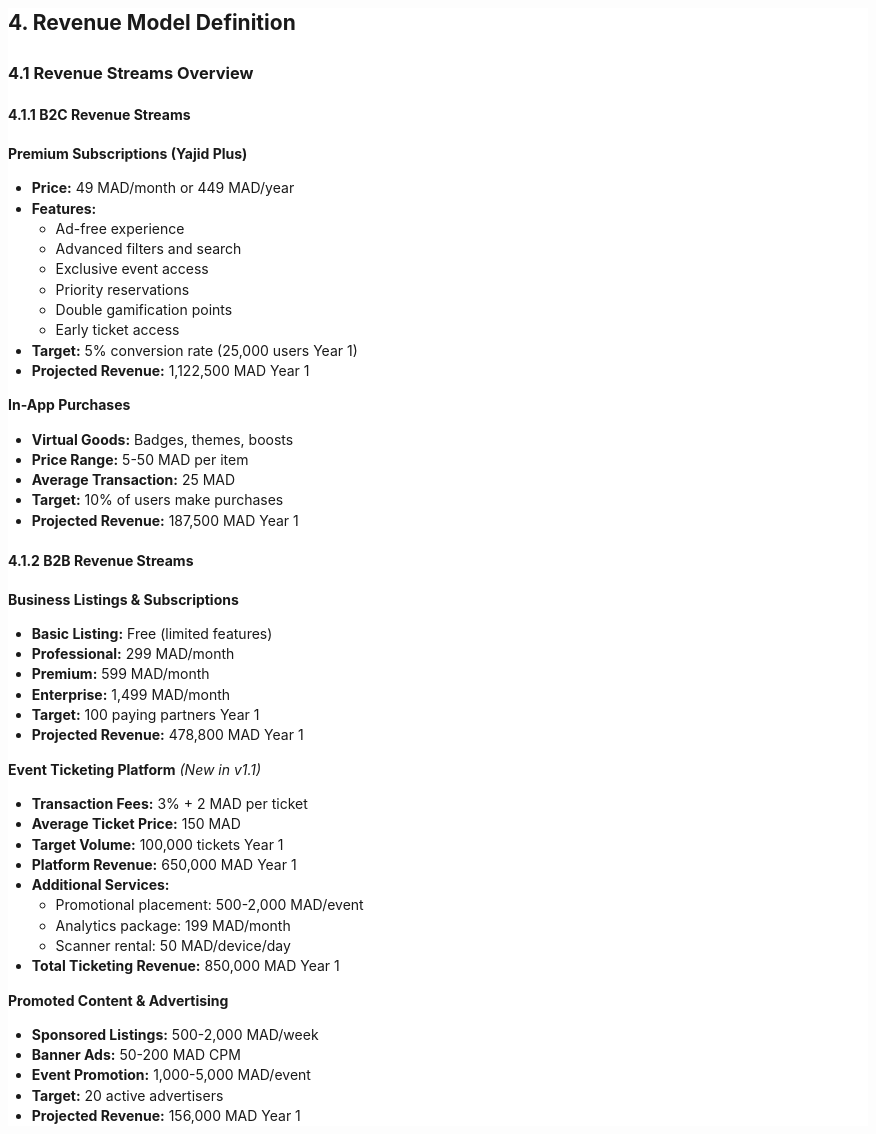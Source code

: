 
## **4. Revenue Model Definition**

### **4.1 Revenue Streams Overview**

#### **4.1.1 B2C Revenue Streams**

**Premium Subscriptions (Yajid Plus)**
- **Price:** 49 MAD/month or 449 MAD/year
- **Features:**
  - Ad-free experience
  - Advanced filters and search
  - Exclusive event access
  - Priority reservations
  - Double gamification points
  - Early ticket access
- **Target:** 5% conversion rate (25,000 users Year 1)
- **Projected Revenue:** 1,122,500 MAD Year 1

**In-App Purchases**
- **Virtual Goods:** Badges, themes, boosts
- **Price Range:** 5-50 MAD per item
- **Average Transaction:** 25 MAD
- **Target:** 10% of users make purchases
- **Projected Revenue:** 187,500 MAD Year 1

#### **4.1.2 B2B Revenue Streams**

**Business Listings & Subscriptions**
- **Basic Listing:** Free (limited features)
- **Professional:** 299 MAD/month
- **Premium:** 599 MAD/month
- **Enterprise:** 1,499 MAD/month
- **Target:** 100 paying partners Year 1
- **Projected Revenue:** 478,800 MAD Year 1

**Event Ticketing Platform** *(New in v1.1)*
- **Transaction Fees:** 3% + 2 MAD per ticket
- **Average Ticket Price:** 150 MAD
- **Target Volume:** 100,000 tickets Year 1
- **Platform Revenue:** 650,000 MAD Year 1
- **Additional Services:**
  - Promotional placement: 500-2,000 MAD/event
  - Analytics package: 199 MAD/month
  - Scanner rental: 50 MAD/device/day
- **Total Ticketing Revenue:** 850,000 MAD Year 1

**Promoted Content & Advertising**
- **Sponsored Listings:** 500-2,000 MAD/week
- **Banner Ads:** 50-200 MAD CPM
- **Event Promotion:** 1,000-5,000 MAD/event
- **Target:** 20 active advertisers
- **Projected Revenue:** 156,000 MAD Year 1
